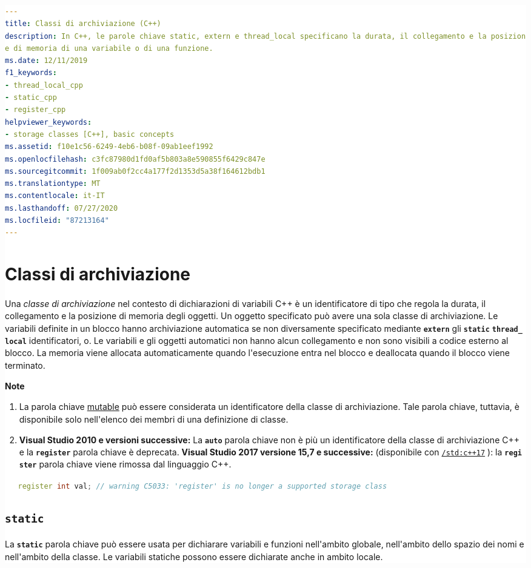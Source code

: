 ```yaml
---
title: Classi di archiviazione (C++)
description: In C++, le parole chiave static, extern e thread_local specificano la durata, il collegamento e la posizione di memoria di una variabile o di una funzione.
ms.date: 12/11/2019
f1_keywords:
- thread_local_cpp
- static_cpp
- register_cpp
helpviewer_keywords:
- storage classes [C++], basic concepts
ms.assetid: f10e1c56-6249-4eb6-b08f-09ab1eef1992
ms.openlocfilehash: c3fc87980d1fd0af5b803a8e590855f6429c847e
ms.sourcegitcommit: 1f009ab0f2cc4a177f2d1353d5a38f164612bdb1
ms.translationtype: MT
ms.contentlocale: it-IT
ms.lasthandoff: 07/27/2020
ms.locfileid: "87213164"
---
```

# <a name="storage-classes"></a>Classi di archiviazione

Una *classe di archiviazione* nel contesto di dichiarazioni di variabili C++ è un identificatore di tipo che regola la durata, il collegamento e la posizione di memoria degli oggetti. Un oggetto specificato può avere una sola classe di archiviazione. Le variabili definite in un blocco hanno archiviazione automatica se non diversamente specificato mediante **`extern`** gli **`static`** **`thread_local`** identificatori, o. Le variabili e gli oggetti automatici non hanno alcun collegamento e non sono visibili a codice esterno al blocco. La memoria viene allocata automaticamente quando l'esecuzione entra nel blocco e deallocata quando il blocco viene terminato.

**Note**

1. La parola chiave [mutable](../cpp/mutable-data-members-cpp.md) può essere considerata un identificatore della classe di archiviazione. Tale parola chiave, tuttavia, è disponibile solo nell'elenco dei membri di una definizione di classe.

1. **Visual Studio 2010 e versioni successive:** La **`auto`** parola chiave non è più un identificatore della classe di archiviazione C++ e la **`register`** parola chiave è deprecata. **Visual Studio 2017 versione 15,7 e successive:** (disponibile con [`/std:c++17`](../build/reference/std-specify-language-standard-version.md) ): la **`register`** parola chiave viene rimossa dal linguaggio C++.

```cpp
   register int val; // warning C5033: 'register' is no longer a supported storage class
```

## <a name="static"></a><a name="static"></a> `static`

La **`static`** parola chiave può essere usata per dichiarare variabili e funzioni nell'ambito globale, nell'ambito dello spazio dei nomi e nell'ambito della classe. Le variabili statiche possono essere dichiarate anche in ambito locale.
